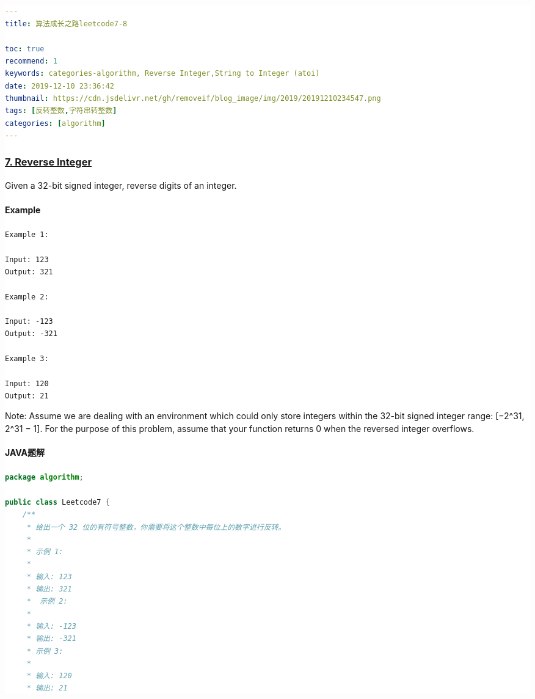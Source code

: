 ```yaml
---
title: 算法成长之路leetcode7-8

toc: true
recommend: 1
keywords: categories-algorithm, Reverse Integer,String to Integer (atoi)
date: 2019-12-10 23:36:42
thumbnail: https://cdn.jsdelivr.net/gh/removeif/blog_image/img/2019/20191210234547.png
tags: [反转整数,字符串转整数]
categories: [algorithm]
---
```


### [7. Reverse Integer](https://leetcode-cn.com/problems/reverse-integer/)

Given a 32-bit signed integer, reverse digits of an integer.


#### Example

```txt
Example 1:

Input: 123
Output: 321

Example 2:

Input: -123
Output: -321

Example 3:

Input: 120
Output: 21
```



Note:
Assume we are dealing with an environment which could only store integers within the 32-bit signed integer range: [−2^31,  2^31 − 1]. For the purpose of this problem, assume that your function returns 0 when the reversed integer overflows.

#### JAVA题解

```java
package algorithm;

public class Leetcode7 {
    /**
     * 给出一个 32 位的有符号整数，你需要将这个整数中每位上的数字进行反转。
     * 
     * 示例 1:
     * 
     * 输入: 123
     * 输出: 321
     *  示例 2:
     * 
     * 输入: -123
     * 输出: -321
     * 示例 3:
     * 
     * 输入: 120
     * 输出: 21
```